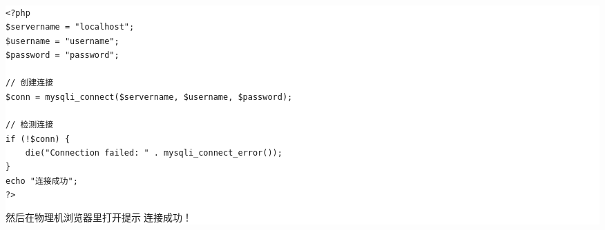 ```
<?php
$servername = "localhost";
$username = "username";
$password = "password";
 
// 创建连接
$conn = mysqli_connect($servername, $username, $password);
 
// 检测连接
if (!$conn) {
    die("Connection failed: " . mysqli_connect_error());
}
echo "连接成功";
?>
```

然后在物理机浏览器里打开提示 连接成功！
